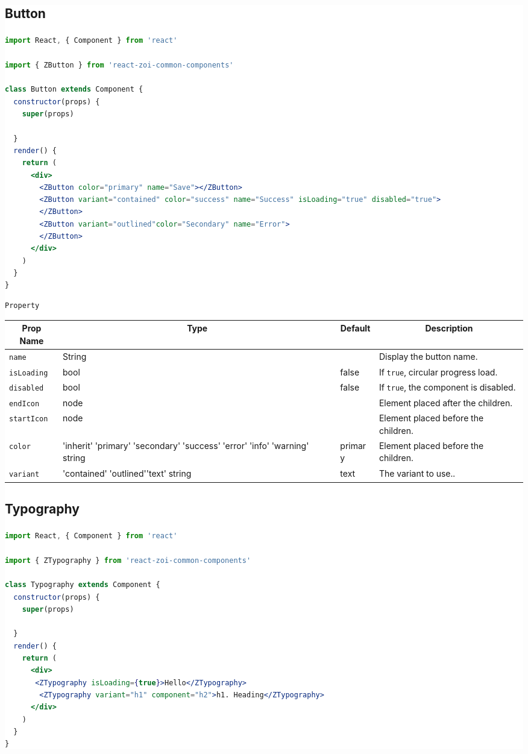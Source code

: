 


## Button

```jsx
import React, { Component } from 'react'

import { ZButton } from 'react-zoi-common-components'

class Button extends Component {
  constructor(props) {
    super(props)
  
  }
  render() {
    return (
      <div>
        <ZButton color="primary" name="Save"></ZButton>
        <ZButton variant="contained" color="success" name="Success" isLoading="true" disabled="true">
        </ZButton>
        <ZButton variant="outlined"color="Secondary" name="Error">
        </ZButton>
      </div>
    )
  }
}
```
`Property`

Prop Name | Type | Default | Description
--- | --- | --- | ---
`name` | String | | Display the button name. 
`isLoading` | bool |false | If `true`, circular progress load. 
`disabled` | bool | false| If `true`, the component is disabled.
`endIcon` | node | | Element placed after the children.
`startIcon` | node | | Element placed before the children.
`color` | 'inherit' 'primary' 'secondary' 'success' 'error' 'info' 'warning' string | primary| Element placed before the children.
`variant` | 'contained' 'outlined''text' string | text| The variant to use..



## Typography

```jsx
import React, { Component } from 'react'

import { ZTypography } from 'react-zoi-common-components'

class Typography extends Component {
  constructor(props) {
    super(props)
  
  }
  render() {
    return (
      <div>
       <ZTypography isLoading={true}>Hello</ZTypography>
        <ZTypography variant="h1" component="h2">h1. Heading</ZTypography>  
      </div>
    )
  }
}
```